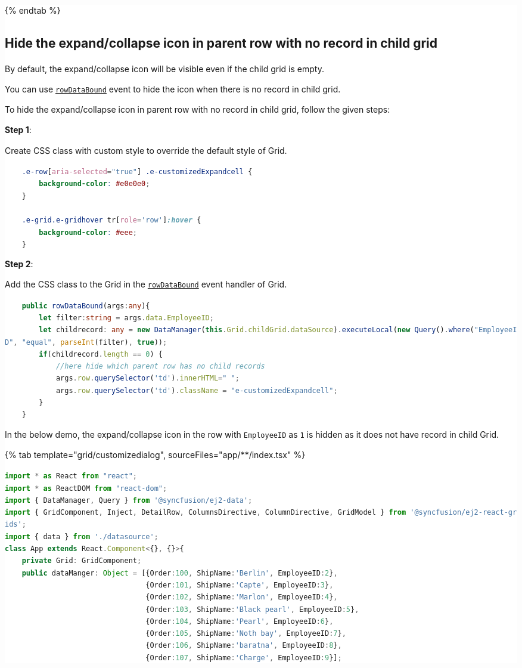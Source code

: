 {% endtab %}

## Hide the expand/collapse icon in parent row with no record in child grid

By default, the expand/collapse icon will be visible even if the child grid is empty.

You can use [`rowDataBound`](../api/grid/#rowdatabound) event to hide the icon when there is no record in child grid.

To hide the expand/collapse icon in parent row with no record in child grid, follow the given steps:

**Step 1**:

Create CSS class with custom style to override the default style of Grid.

```css
    .e-row[aria-selected="true"] .e-customizedExpandcell {
        background-color: #e0e0e0;
    }

    .e-grid.e-gridhover tr[role='row']:hover {
        background-color: #eee;
    }

```

**Step 2**:

Add the CSS class to the Grid in the [`rowDataBound`](../api/grid/#rowdatabound) event handler of Grid.

```typescript
    public rowDataBound(args:any){
        let filter:string = args.data.EmployeeID;
        let childrecord: any = new DataManager(this.Grid.childGrid.dataSource).executeLocal(new Query().where("EmployeeID", "equal", parseInt(filter), true));
        if(childrecord.length == 0) {
            //here hide which parent row has no child records
            args.row.querySelector('td').innerHTML=" ";
            args.row.querySelector('td').className = "e-customizedExpandcell";
        }
    }

```

In the below demo, the expand/collapse icon in the row with `EmployeeID` as `1` is hidden as it does not have record in child Grid.

{% tab template="grid/customizedialog", sourceFiles="app/**/index.tsx" %}

```typescript
import * as React from "react";
import * as ReactDOM from "react-dom";
import { DataManager, Query } from '@syncfusion/ej2-data';
import { GridComponent, Inject, DetailRow, ColumnsDirective, ColumnDirective, GridModel } from '@syncfusion/ej2-react-grids';
import { data } from './datasource';
class App extends React.Component<{}, {}>{
    private Grid: GridComponent;
    public dataManger: Object = [{Order:100, ShipName:'Berlin', EmployeeID:2},
                                 {Order:101, ShipName:'Capte', EmployeeID:3},
                                 {Order:102, ShipName:'Marlon', EmployeeID:4},
                                 {Order:103, ShipName:'Black pearl', EmployeeID:5},
                                 {Order:104, ShipName:'Pearl', EmployeeID:6},
                                 {Order:105, ShipName:'Noth bay', EmployeeID:7},
                                 {Order:106, ShipName:'baratna', EmployeeID:8},
                                 {Order:107, ShipName:'Charge', EmployeeID:9}];
```